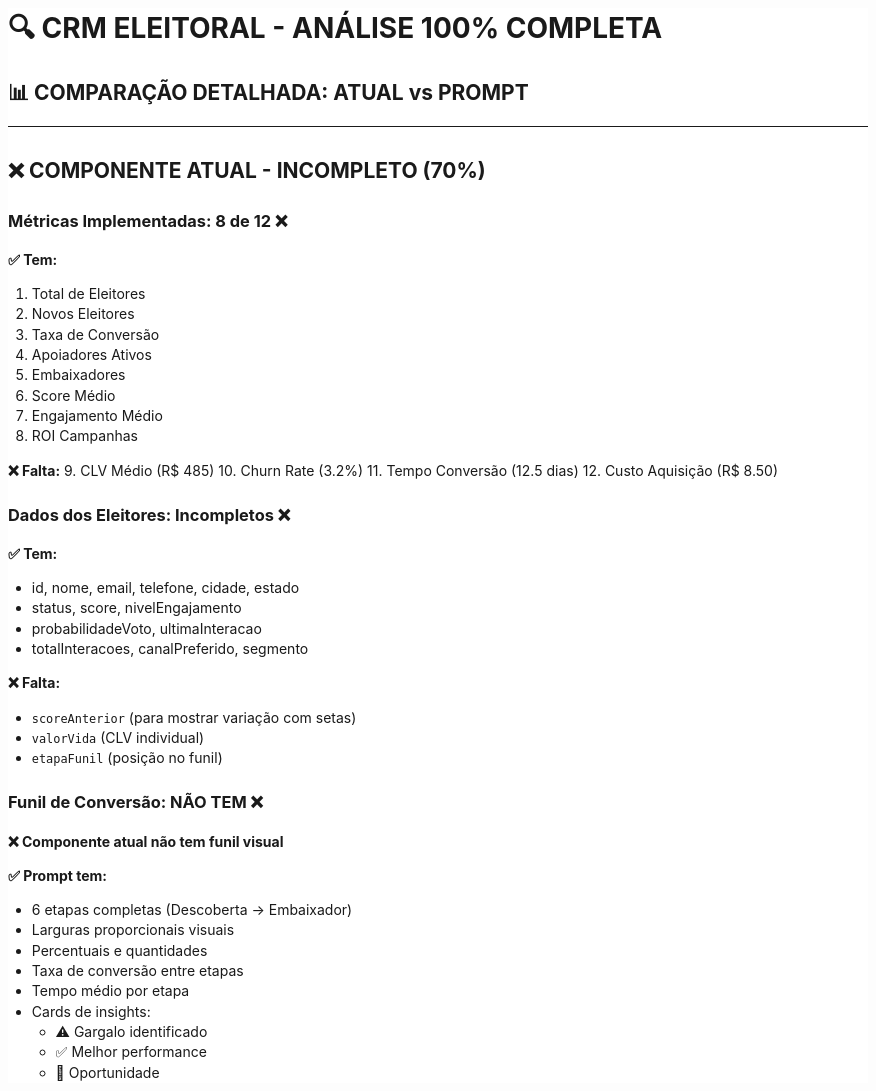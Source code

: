 # 🔍 CRM ELEITORAL - ANÁLISE 100% COMPLETA

## 📊 COMPARAÇÃO DETALHADA: ATUAL vs PROMPT

---

## ❌ COMPONENTE ATUAL - INCOMPLETO (70%)

### **Métricas Implementadas:** 8 de 12 ❌

**✅ Tem:**
1. Total de Eleitores
2. Novos Eleitores
3. Taxa de Conversão
4. Apoiadores Ativos
5. Embaixadores
6. Score Médio
7. Engajamento Médio
8. ROI Campanhas

**❌ Falta:**
9. CLV Médio (R$ 485)
10. Churn Rate (3.2%)
11. Tempo Conversão (12.5 dias)
12. Custo Aquisição (R$ 8.50)

### **Dados dos Eleitores:** Incompletos ❌

**✅ Tem:**
- id, nome, email, telefone, cidade, estado
- status, score, nivelEngajamento
- probabilidadeVoto, ultimaInteracao
- totalInteracoes, canalPreferido, segmento

**❌ Falta:**
- `scoreAnterior` (para mostrar variação com setas)
- `valorVida` (CLV individual)
- `etapaFunil` (posição no funil)

### **Funil de Conversão:** NÃO TEM ❌

**❌ Componente atual não tem funil visual**

**✅ Prompt tem:**
- 6 etapas completas (Descoberta → Embaixador)
- Larguras proporcionais visuais
- Percentuais e quantidades
- Taxa de conversão entre etapas
- Tempo médio por etapa
- Cards de insights:
  - ⚠️ Gargalo identificado
  - ✅ Melhor performance
  - 🚀 Oportunidade
